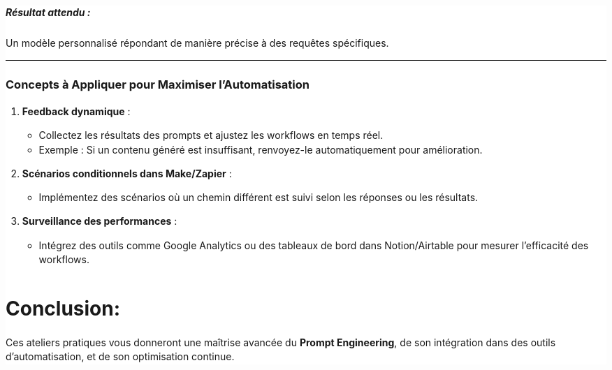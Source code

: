 ##### Résultat attendu :
Un modèle personnalisé répondant de manière précise à des requêtes spécifiques.

---

### Concepts à Appliquer pour Maximiser l’Automatisation

1. **Feedback dynamique** :
   - Collectez les résultats des prompts et ajustez les workflows en temps réel.
   - Exemple : Si un contenu généré est insuffisant, renvoyez-le automatiquement pour amélioration.

2. **Scénarios conditionnels dans Make/Zapier** :
   - Implémentez des scénarios où un chemin différent est suivi selon les réponses ou les résultats.

3. **Surveillance des performances** :
   - Intégrez des outils comme Google Analytics ou des tableaux de bord dans Notion/Airtable pour mesurer l’efficacité des workflows.

# Conclusion:

Ces ateliers pratiques vous donneront une maîtrise avancée du **Prompt Engineering**, de son intégration dans des outils d’automatisation, et de son optimisation continue. 
